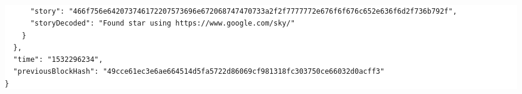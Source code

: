 ```
      "story": "466f756e642073746172207573696e672068747470733a2f2f7777772e676f6f676c652e636f6d2f736b792f",
      "storyDecoded": "Found star using https://www.google.com/sky/"
    }
  },
  "time": "1532296234",
  "previousBlockHash": "49cce61ec3e6ae664514d5fa5722d86069cf981318fc303750ce66032d0acff3"
}
```


